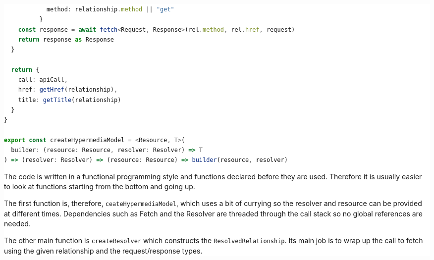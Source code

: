 ```typescript
            method: relationship.method || "get"
          }
    const response = await fetch<Request, Response>(rel.method, rel.href, request)
    return response as Response
  }

  return {
    call: apiCall,
    href: getHref(relationship),
    title: getTitle(relationship)
  }
}

export const createHypermediaModel = <Resource, T>(
  builder: (resource: Resource, resolver: Resolver) => T
) => (resolver: Resolver) => (resource: Resource) => builder(resource, resolver)

```

The code is written in a functional programming style and functions declared before they are used. Therefore it is usually easier to look at functions starting from the bottom and going up.

The first function is, therefore, `ceateHypermediaModel`, which uses a bit of currying so the resolver and resource can be provided at different times. Dependencies such as Fetch and the Resolver are threaded through the call stack so no global references are needed.

The other main function is `createResolver` which constructs the `ResolvedRelationship`. Its main job is to wrap up the call to fetch using the given relationship and the request/response types.
